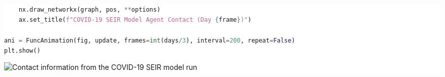 ``` python
    nx.draw_networkx(graph, pos, **options)
    ax.set_title(f"COVID-19 SEIR Model Agent Contact (Day {frame})")

ani = FuncAnimation(fig, update, frames=int(days/3), interval=200, repeat=False)
plt.show()
```



![Contact information from the COVID-19 SEIR model
run](README_files/figure-commonmark/contact-visualization-output-1.gif)
